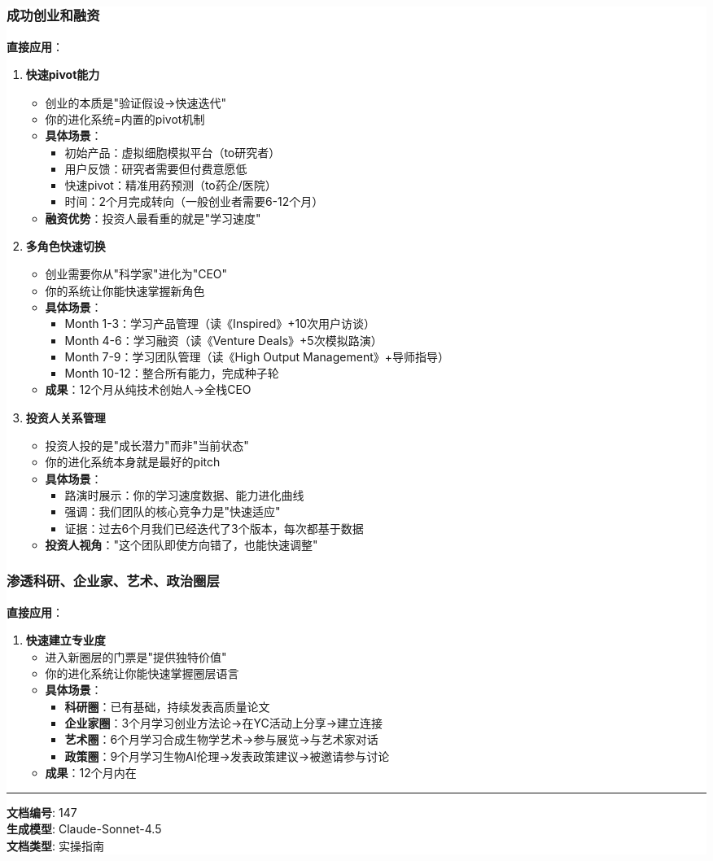 ### 成功创业和融资

**直接应用**：

1. **快速pivot能力**
   - 创业的本质是"验证假设→快速迭代"
   - 你的进化系统=内置的pivot机制
   - **具体场景**：
     - 初始产品：虚拟细胞模拟平台（to研究者）
     - 用户反馈：研究者需要但付费意愿低
     - 快速pivot：精准用药预测（to药企/医院）
     - 时间：2个月完成转向（一般创业者需要6-12个月）
   - **融资优势**：投资人最看重的就是"学习速度"

2. **多角色快速切换**
   - 创业需要你从"科学家"进化为"CEO"
   - 你的系统让你能快速掌握新角色
   - **具体场景**：
     - Month 1-3：学习产品管理（读《Inspired》+10次用户访谈）
     - Month 4-6：学习融资（读《Venture Deals》+5次模拟路演）
     - Month 7-9：学习团队管理（读《High Output Management》+导师指导）
     - Month 10-12：整合所有能力，完成种子轮
   - **成果**：12个月从纯技术创始人→全栈CEO

3. **投资人关系管理**
   - 投资人投的是"成长潜力"而非"当前状态"
   - 你的进化系统本身就是最好的pitch
   - **具体场景**：
     - 路演时展示：你的学习速度数据、能力进化曲线
     - 强调：我们团队的核心竞争力是"快速适应"
     - 证据：过去6个月我们已经迭代了3个版本，每次都基于数据
   - **投资人视角**："这个团队即使方向错了，也能快速调整"

### 渗透科研、企业家、艺术、政治圈层

**直接应用**：

1. **快速建立专业度**
   - 进入新圈层的门票是"提供独特价值"
   - 你的进化系统让你能快速掌握圈层语言
   - **具体场景**：
     - **科研圈**：已有基础，持续发表高质量论文
     - **企业家圈**：3个月学习创业方法论→在YC活动上分享→建立连接
     - **艺术圈**：6个月学习合成生物学艺术→参与展览→与艺术家对话
     - **政策圈**：9个月学习生物AI伦理→发表政策建议→被邀请参与讨论
   - **成果**：12个月内在

---

**文档编号**: 147  
**生成模型**: Claude-Sonnet-4.5  
**文档类型**: 实操指南
